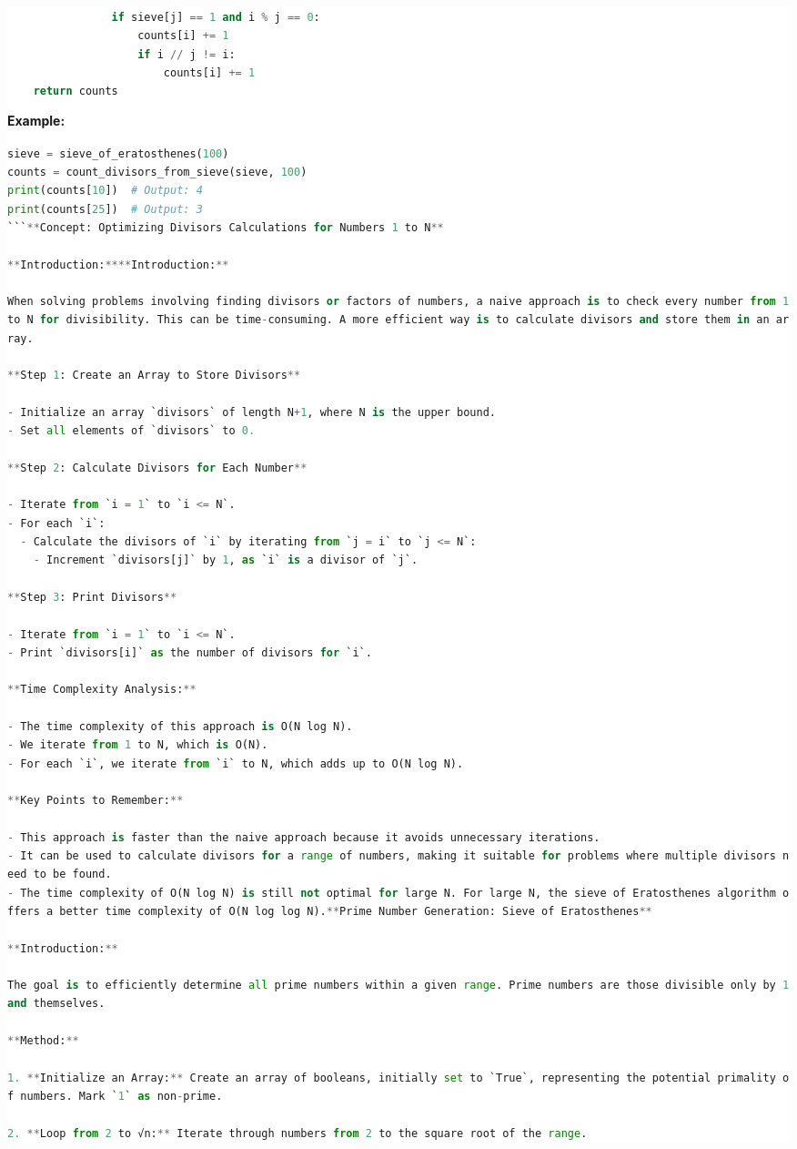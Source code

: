 ```python
                if sieve[j] == 1 and i % j == 0:
                    counts[i] += 1
                    if i // j != i:
                        counts[i] += 1
    return counts
```
**Example:**
```python
sieve = sieve_of_eratosthenes(100)
counts = count_divisors_from_sieve(sieve, 100)
print(counts[10])  # Output: 4
print(counts[25])  # Output: 3
```**Concept: Optimizing Divisors Calculations for Numbers 1 to N**

**Introduction:****Introduction:**

When solving problems involving finding divisors or factors of numbers, a naive approach is to check every number from 1 to N for divisibility. This can be time-consuming. A more efficient way is to calculate divisors and store them in an array.

**Step 1: Create an Array to Store Divisors**

- Initialize an array `divisors` of length N+1, where N is the upper bound.
- Set all elements of `divisors` to 0.

**Step 2: Calculate Divisors for Each Number**

- Iterate from `i = 1` to `i <= N`.
- For each `i`:
  - Calculate the divisors of `i` by iterating from `j = i` to `j <= N`:
    - Increment `divisors[j]` by 1, as `i` is a divisor of `j`.

**Step 3: Print Divisors**

- Iterate from `i = 1` to `i <= N`.
- Print `divisors[i]` as the number of divisors for `i`.

**Time Complexity Analysis:**

- The time complexity of this approach is O(N log N).
- We iterate from 1 to N, which is O(N).
- For each `i`, we iterate from `i` to N, which adds up to O(N log N).

**Key Points to Remember:**

- This approach is faster than the naive approach because it avoids unnecessary iterations.
- It can be used to calculate divisors for a range of numbers, making it suitable for problems where multiple divisors need to be found.
- The time complexity of O(N log N) is still not optimal for large N. For large N, the sieve of Eratosthenes algorithm offers a better time complexity of O(N log log N).**Prime Number Generation: Sieve of Eratosthenes**

**Introduction:**

The goal is to efficiently determine all prime numbers within a given range. Prime numbers are those divisible only by 1 and themselves.

**Method:**

1. **Initialize an Array:** Create an array of booleans, initially set to `True`, representing the potential primality of numbers. Mark `1` as non-prime.

2. **Loop from 2 to √n:** Iterate through numbers from 2 to the square root of the range.
```